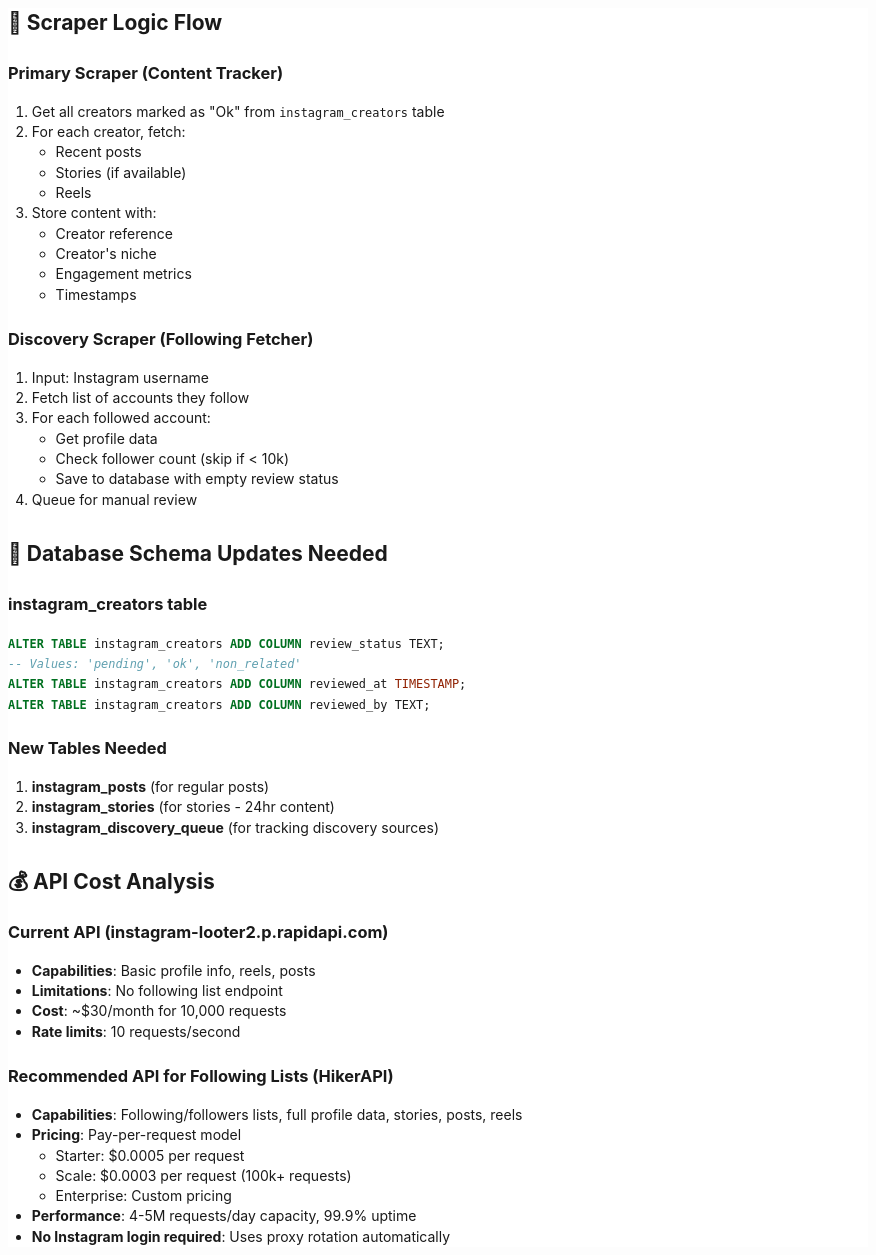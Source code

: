 ## 🔄 Scraper Logic Flow

### Primary Scraper (Content Tracker)
1. Get all creators marked as "Ok" from `instagram_creators` table
2. For each creator, fetch:
   - Recent posts
   - Stories (if available)
   - Reels
3. Store content with:
   - Creator reference
   - Creator's niche
   - Engagement metrics
   - Timestamps

### Discovery Scraper (Following Fetcher)
1. Input: Instagram username
2. Fetch list of accounts they follow
3. For each followed account:
   - Get profile data
   - Check follower count (skip if < 10k)
   - Save to database with empty review status
4. Queue for manual review

## 📐 Database Schema Updates Needed

### instagram_creators table
```sql
ALTER TABLE instagram_creators ADD COLUMN review_status TEXT;
-- Values: 'pending', 'ok', 'non_related'
ALTER TABLE instagram_creators ADD COLUMN reviewed_at TIMESTAMP;
ALTER TABLE instagram_creators ADD COLUMN reviewed_by TEXT;
```

### New Tables Needed
1. **instagram_posts** (for regular posts)
2. **instagram_stories** (for stories - 24hr content)
3. **instagram_discovery_queue** (for tracking discovery sources)

## 💰 API Cost Analysis

### Current API (instagram-looter2.p.rapidapi.com)
- **Capabilities**: Basic profile info, reels, posts
- **Limitations**: No following list endpoint
- **Cost**: ~$30/month for 10,000 requests
- **Rate limits**: 10 requests/second

### Recommended API for Following Lists (HikerAPI)
- **Capabilities**: Following/followers lists, full profile data, stories, posts, reels
- **Pricing**: Pay-per-request model
  - Starter: $0.0005 per request
  - Scale: $0.0003 per request (100k+ requests)
  - Enterprise: Custom pricing
- **Performance**: 4-5M requests/day capacity, 99.9% uptime
- **No Instagram login required**: Uses proxy rotation automatically
